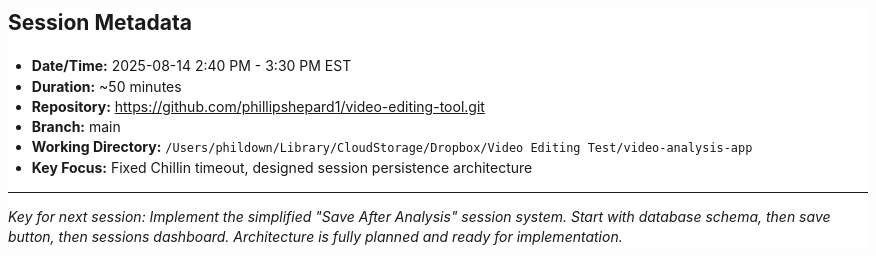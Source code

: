 ## Session Metadata
- **Date/Time:** 2025-08-14 2:40 PM - 3:30 PM EST
- **Duration:** ~50 minutes
- **Repository:** https://github.com/phillipshepard1/video-editing-tool.git
- **Branch:** main
- **Working Directory:** `/Users/phildown/Library/CloudStorage/Dropbox/Video Editing Test/video-analysis-app`
- **Key Focus:** Fixed Chillin timeout, designed session persistence architecture

---
*Key for next session: Implement the simplified "Save After Analysis" session system. Start with database schema, then save button, then sessions dashboard. Architecture is fully planned and ready for implementation.*